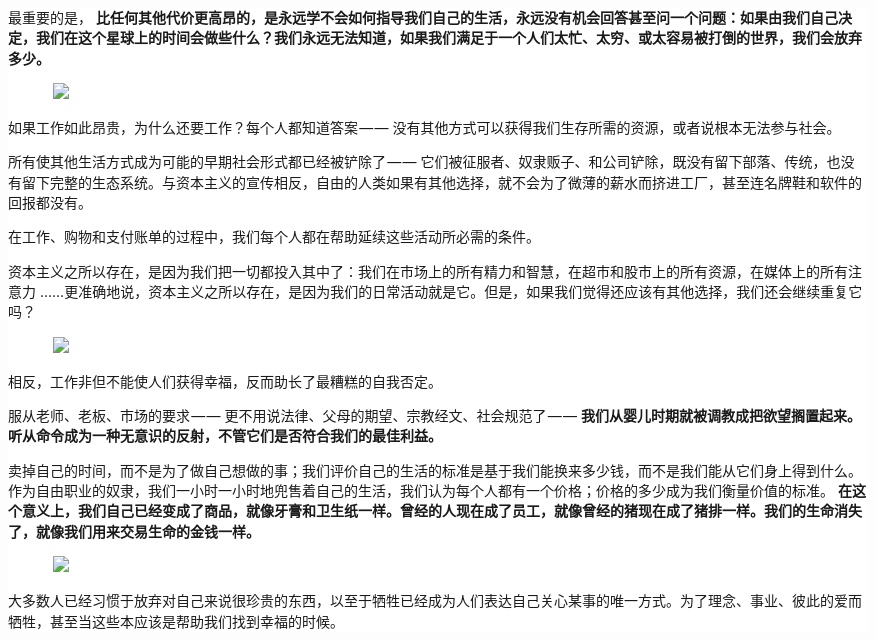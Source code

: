   </p>
  <p class="graf graf--p">
   最重要的是，
   <strong class="markup--strong markup--p-strong">
    比任何其他代价更高昂的，是永远学不会如何指导我们自己的生活，永远没有机会回答甚至问一个问题：如果由我们自己决定，我们在这个星球上的时间会做些什么？我们永远无法知道，如果我们满足于一个人们太忙、太穷、或太容易被打倒的世界，我们会放弃多少。
   </strong>
  </p>
  <figure class="graf graf--figure">
   <img class="graf-image aligncenter jetpack-lazy-image" data-height="957" data-image-id="0*QNmKGQDNvUNbN4JI.jpg" data-lazy-src="https://i2.wp.com/cdn-images-1.medium.com/max/1067/0*QNmKGQDNvUNbN4JI.jpg?w=1100&amp;is-pending-load=1#038;ssl=1" data-recalc-dims="1" data-width="1400" src="https://i2.wp.com/cdn-images-1.medium.com/max/1067/0*QNmKGQDNvUNbN4JI.jpg?w=1100&amp;ssl=1" srcset="data:image/gif;base64,R0lGODlhAQABAIAAAAAAAP///yH5BAEAAAAALAAAAAABAAEAAAIBRAA7"/>
   <noscript>
    <img class="graf-image aligncenter" data-height="957" data-image-id="0*QNmKGQDNvUNbN4JI.jpg" data-recalc-dims="1" data-width="1400" src="https://i2.wp.com/cdn-images-1.medium.com/max/1067/0*QNmKGQDNvUNbN4JI.jpg?w=1100&amp;ssl=1"/>
   </noscript>
  </figure>
  <p class="graf graf--p">
   如果工作如此昂贵，为什么还要工作？每个人都知道答案 — — 没有其他方式可以获得我们生存所需的资源，或者说根本无法参与社会。
  </p>
  <p class="graf graf--p">
   所有使其他生活方式成为可能的早期社会形式都已经被铲除了 — — 它们被征服者、奴隶贩子、和公司铲除，既没有留下部落、传统，也没有留下完整的生态系统。与资本主义的宣传相反，自由的人类如果有其他选择，就不会为了微薄的薪水而挤进工厂，甚至连名牌鞋和软件的回报都没有。
  </p>
  <p class="graf graf--p">
   在工作、购物和支付账单的过程中，我们每个人都在帮助延续这些活动所必需的条件。
  </p>
  <p class="graf graf--p">
   资本主义之所以存在，是因为我们把一切都投入其中了：我们在市场上的所有精力和智慧，在超市和股市上的所有资源，在媒体上的所有注意力 ……更准确地说，资本主义之所以存在，是因为我们的日常活动就是它。但是，如果我们觉得还应该有其他选择，我们还会继续重复它吗？
  </p>
  <figure class="graf graf--figure">
   <img class="graf-image aligncenter jetpack-lazy-image" data-height="498" data-image-id="0*h9Q-kAOxPDNOdpwz.jpg" data-lazy-src="https://i0.wp.com/cdn-images-1.medium.com/max/1067/0*h9Q-kAOxPDNOdpwz.jpg?w=1100&amp;is-pending-load=1#038;ssl=1" data-recalc-dims="1" data-width="1400" src="https://i0.wp.com/cdn-images-1.medium.com/max/1067/0*h9Q-kAOxPDNOdpwz.jpg?w=1100&amp;ssl=1" srcset="data:image/gif;base64,R0lGODlhAQABAIAAAAAAAP///yH5BAEAAAAALAAAAAABAAEAAAIBRAA7"/>
   <noscript>
    <img class="graf-image aligncenter" data-height="498" data-image-id="0*h9Q-kAOxPDNOdpwz.jpg" data-recalc-dims="1" data-width="1400" src="https://i0.wp.com/cdn-images-1.medium.com/max/1067/0*h9Q-kAOxPDNOdpwz.jpg?w=1100&amp;ssl=1"/>
   </noscript>
  </figure>
  <p class="graf graf--p">
   相反，工作非但不能使人们获得幸福，反而助长了最糟糕的自我否定。
  </p>
  <p class="graf graf--p">
   服从老师、老板、市场的要求 — — 更不用说法律、父母的期望、宗教经文、社会规范了 — —
   <strong class="markup--strong markup--p-strong">
    我们从婴儿时期就被调教成把欲望搁置起来。听从命令成为一种无意识的反射，不管它们是否符合我们的最佳利益。
   </strong>
  </p>
  <p class="graf graf--p">
   卖掉自己的时间，而不是为了做自己想做的事；我们评价自己的生活的标准是基于我们能换来多少钱，而不是我们能从它们身上得到什么。作为自由职业的奴隶，我们一小时一小时地兜售着自己的生活，我们认为每个人都有一个价格；价格的多少成为我们衡量价值的标准。
   <strong class="markup--strong markup--p-strong">
    在这个意义上，我们自己已经变成了商品，就像牙膏和卫生纸一样。曾经的人现在成了员工，就像曾经的猪现在成了猪排一样。我们的生命消失了，就像我们用来交易生命的金钱一样。
   </strong>
  </p>
  <figure class="graf graf--figure">
   <img class="graf-image aligncenter jetpack-lazy-image" data-height="1812" data-image-id="0*SzcStt_nCsXqVkIw.jpg" data-lazy-src="https://i2.wp.com/cdn-images-1.medium.com/max/1067/0*SzcStt_nCsXqVkIw.jpg?w=1100&amp;is-pending-load=1#038;ssl=1" data-recalc-dims="1" data-width="1400" src="https://i2.wp.com/cdn-images-1.medium.com/max/1067/0*SzcStt_nCsXqVkIw.jpg?w=1100&amp;ssl=1" srcset="data:image/gif;base64,R0lGODlhAQABAIAAAAAAAP///yH5BAEAAAAALAAAAAABAAEAAAIBRAA7"/>
   <noscript>
    <img class="graf-image aligncenter" data-height="1812" data-image-id="0*SzcStt_nCsXqVkIw.jpg" data-recalc-dims="1" data-width="1400" src="https://i2.wp.com/cdn-images-1.medium.com/max/1067/0*SzcStt_nCsXqVkIw.jpg?w=1100&amp;ssl=1"/>
   </noscript>
  </figure>
  <p class="graf graf--p">
   大多数人已经习惯于放弃对自己来说很珍贵的东西，以至于牺牲已经成为人们表达自己关心某事的唯一方式。为了理念、事业、彼此的爱而牺牲，甚至当这些本应该是帮助我们找到幸福的时候。
  </p>
  <p class="graf graf--p">